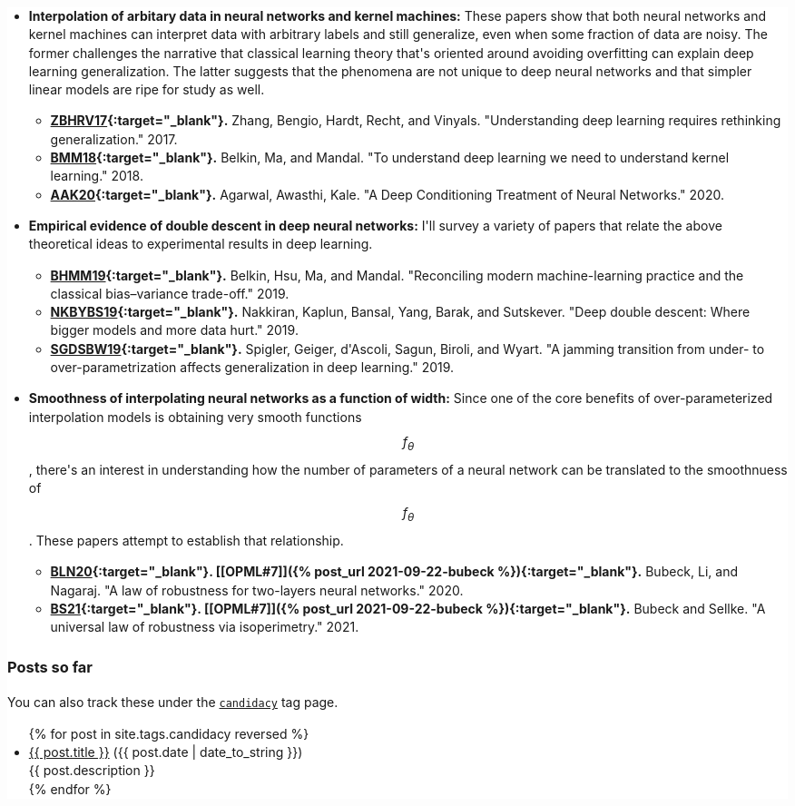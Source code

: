 * **Interpolation of arbitary data in neural networks and kernel machines:**
These papers show that both neural networks and kernel machines can interpret data with arbitrary labels and still generalize, even when some fraction of data are noisy.
The former challenges the narrative that classical learning theory that's oriented around avoiding overfitting can explain deep learning generalization.
The latter suggests that the phenomena are not unique to deep neural networks and that simpler linear models are ripe for study as well.
	* **[ZBHRV17](https://arxiv.org/abs/1611.03530){:target="_blank"}.** Zhang, Bengio, Hardt, Recht, and Vinyals. "Understanding deep learning requires rethinking generalization." 2017.
	* **[BMM18](https://arxiv.org/abs/1802.01396){:target="_blank"}.** Belkin, Ma, and Mandal. "To understand deep learning we need to understand kernel learning." 2018.
	* **[AAK20](https://arxiv.org/abs/2002.01523){:target="_blank"}.** Agarwal, Awasthi, Kale. "A Deep Conditioning Treatment of Neural Networks." 2020.

* **Empirical evidence of double descent in deep neural networks:**
I'll survey a variety of papers that relate the above theoretical ideas to experimental results in deep learning.
	* **[BHMM19](https://www.pnas.org/content/116/32/15849){:target="_blank"}.** Belkin, Hsu, Ma, and Mandal. "Reconciling modern machine-learning practice and the classical bias–variance trade-off." 2019.
	* **[NKBYBS19](https://arxiv.org/abs/1912.02292){:target="_blank"}.** Nakkiran, Kaplun, Bansal, Yang, Barak, and Sutskever. "Deep double descent: Where bigger models and more data hurt." 2019.
	* **[SGDSBW19](https://iopscience.iop.org/article/10.1088/1751-8121/ab4c8b){:target="_blank"}.** Spigler, Geiger, d'Ascoli, Sagun, Biroli, and Wyart. "A jamming transition from under- to over-parametrization affects generalization in deep learning." 2019.
	<!-- * **[NVKM20](https://arxiv.org/abs/2003.01897){:target="_blank"}.** Nakkiran, Venkat, Kakade, and Ma. "Optimal regularization can mitigate double descent." 2020. -->


* **Smoothness of interpolating neural networks as a function of width:**
Since one of the core benefits of over-parameterized interpolation models is obtaining very smooth functions $$f_\theta$$, there's an interest in understanding how the number of parameters of a neural network can be translated to the smoothnuess of $$f_\theta$$.
These papers attempt to establish that relationship.
	* **[BLN20](https://arxiv.org/abs/2009.14444){:target="_blank"}. [[OPML#7]]({% post_url 2021-09-22-bubeck %}){:target="_blank"}.** Bubeck, Li, and Nagaraj. "A law of robustness for two-layers neural networks." 2020.
	* **[BS21](https://arxiv.org/abs/2105.12806){:target="_blank"}. [[OPML#7]]({% post_url 2021-09-22-bubeck %}){:target="_blank"}.** Bubeck and Sellke. "A universal law of robustness via isoperimetry." 2021.

### Posts so far
You can also track these under the <a href="/tag/candidacy"><code class="highligher-rouge"><nobr>candidacy</nobr></code></a> tag page.

<ul>
{% for post in site.tags.candidacy reversed %}
  <li><a href="{{ post.url }}" target="_blank">{{ post.title }}</a> ({{ post.date | date_to_string }})<br>
    {{ post.description }}
  </li>
{% endfor %}
</ul>
